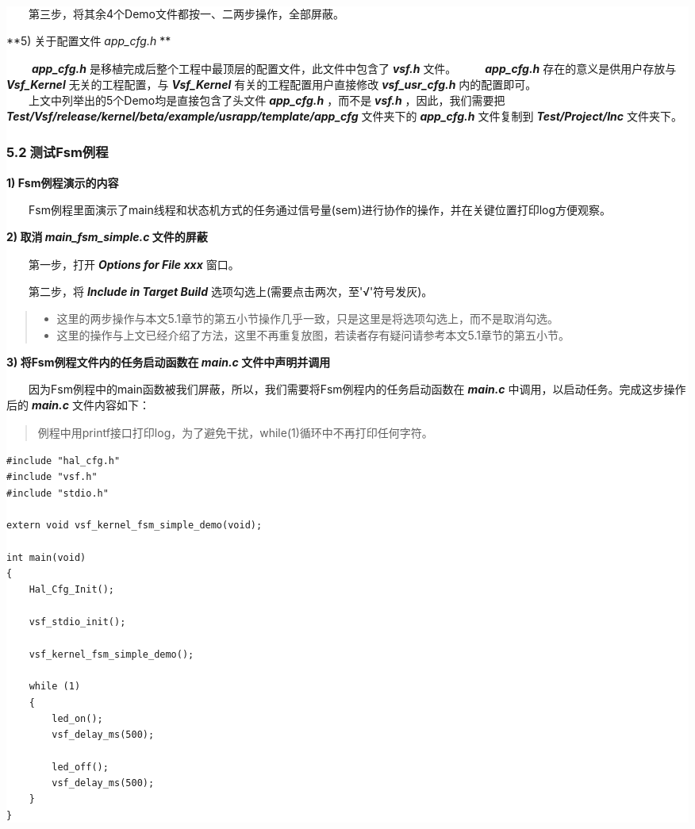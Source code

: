 
&emsp;&emsp;第三步，将其余4个Demo文件都按一、二两步操作，全部屏蔽。

**5) 关于配置文件 *app\_cfg.h* **  

&emsp;&emsp; ***app_cfg.h*** 是移植完成后整个工程中最顶层的配置文件，此文件中包含了 ***vsf.h*** 文件。 
&emsp;&emsp; ***app_cfg.h*** 存在的意义是供用户存放与 ***Vsf\_Kernel*** 无关的工程配置，与 ***Vsf\_Kernel*** 有关的工程配置用户直接修改 ***vsf\_usr\_cfg.h*** 内的配置即可。  
&emsp;&emsp;上文中列举出的5个Demo均是直接包含了头文件 ***app\_cfg.h*** ，而不是 ***vsf.h*** ，因此，我们需要把 ***Test/Vsf/release/kernel/beta/example/usrapp/template/app_cfg*** 文件夹下的 ***app\_cfg.h*** 文件复制到 ***Test/Project/Inc*** 文件夹下。

###  5.2 测试Fsm例程  

**1) Fsm例程演示的内容**  

&emsp;&emsp;Fsm例程里面演示了main线程和状态机方式的任务通过信号量(sem)进行协作的操作，并在关键位置打印log方便观察。  

**2) 取消 *main\_fsm\_simple.c* 文件的屏蔽**  

&emsp;&emsp;第一步，打开 ***Options for File xxx*** 窗口。  

&emsp;&emsp;第二步，将 ***Include in Target Build*** 选项勾选上(需要点击两次，至'√'符号发灰)。  

>- 这里的两步操作与本文5.1章节的第五小节操作几乎一致，只是这里是将选项勾选上，而不是取消勾选。  
>- 这里的操作与上文已经介绍了方法，这里不再重复放图，若读者存有疑问请参考本文5.1章节的第五小节。

**3) 将Fsm例程文件内的任务启动函数在 *main.c* 文件中声明并调用**  

&emsp;&emsp;因为Fsm例程中的main函数被我们屏蔽，所以，我们需要将Fsm例程内的任务启动函数在 ***main.c*** 中调用，以启动任务。完成这步操作后的 ***main.c*** 文件内容如下：  

>例程中用printf接口打印log，为了避免干扰，while(1)循环中不再打印任何字符。

```
#include "hal_cfg.h"
#include "vsf.h"
#include "stdio.h"

extern void vsf_kernel_fsm_simple_demo(void);

int main(void)
{
    Hal_Cfg_Init();
    
    vsf_stdio_init();
  
    vsf_kernel_fsm_simple_demo();
    
    while (1)
    {
        led_on();
        vsf_delay_ms(500);
        
        led_off();
        vsf_delay_ms(500);
    }
}
```
